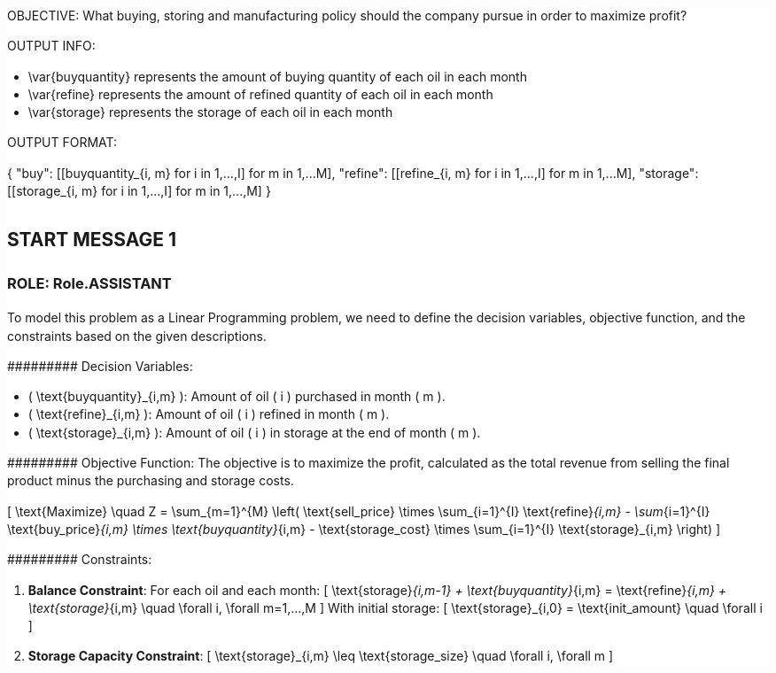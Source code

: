 
OBJECTIVE: What buying, storing and manufacturing policy should the company pursue in order to maximize profit?

OUTPUT INFO: 

- \var{buyquantity} represents the amount of buying quantity of each oil in each month
- \var{refine} represents the amount of refined quantity of each oil in each month
- \var{storage} represents the storage of each oil in each month
 
OUTPUT FORMAT: 

{
    "buy": [[buyquantity_{i, m} for i in 1,...,I] for m in 1,...M],
    "refine": [[refine_{i, m} for i in 1,...,I] for m in 1,...M],
    "storage": [[storage_{i, m} for i in 1,...,I] for m in 1,...,M]
} 

</DESCRIPTION>


## START MESSAGE 1 
### ROLE: Role.ASSISTANT
To model this problem as a Linear Programming problem, we need to define the decision variables, objective function, and the constraints based on the given descriptions.

######### Decision Variables:
- \( \text{buyquantity}_{i,m} \): Amount of oil \( i \) purchased in month \( m \).
- \( \text{refine}_{i,m} \): Amount of oil \( i \) refined in month \( m \).
- \( \text{storage}_{i,m} \): Amount of oil \( i \) in storage at the end of month \( m \).

######### Objective Function:
The objective is to maximize the profit, calculated as the total revenue from selling the final product minus the purchasing and storage costs. 

\[ 
\text{Maximize} \quad Z = \sum_{m=1}^{M} \left( \text{sell\_price} \times \sum_{i=1}^{I} \text{refine}_{i,m} - \sum_{i=1}^{I} \text{buy\_price}_{i,m} \times \text{buyquantity}_{i,m} - \text{storage\_cost} \times \sum_{i=1}^{I} \text{storage}_{i,m} \right)
\]

######### Constraints:
1. **Balance Constraint**: For each oil and each month:
   \[
   \text{storage}_{i,m-1} + \text{buyquantity}_{i,m} = \text{refine}_{i,m} + \text{storage}_{i,m} \quad \forall i, \forall m=1,...,M
   \]
   With initial storage:
   \[
   \text{storage}_{i,0} = \text{init\_amount} \quad \forall i
   \]

2. **Storage Capacity Constraint**:
   \[
   \text{storage}_{i,m} \leq \text{storage\_size} \quad \forall i, \forall m
   \]
